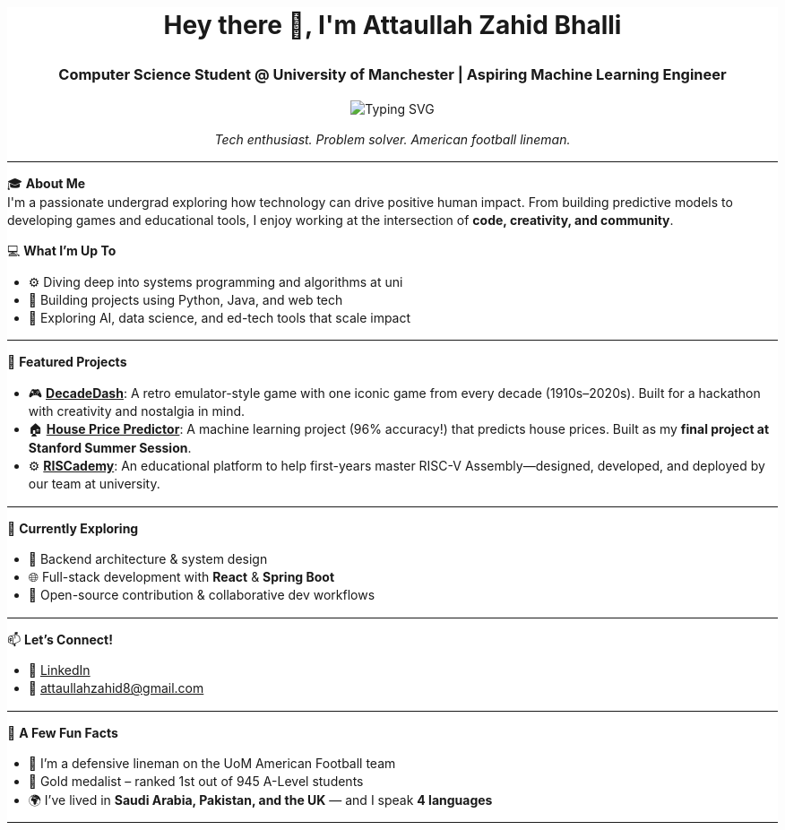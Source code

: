 <h1 align="center">Hey there 👋, I'm Attaullah Zahid Bhalli</h1>
<h3 align="center">Computer Science Student @ University of Manchester | Aspiring Machine Learning Engineer</h3>

<p align="center">
  <img src="https://readme-typing-svg.herokuapp.com?font=Fira+Code&weight=500&pause=1000&center=true&vCenter=true&width=450&lines=Building+Tech+with+Purpose;Always+Learning+%F0%9F%93%9A;CS+Student+%7C+Athlete+%7C+Problem+Solver" alt="Typing SVG" />
</p>

<p align="center">
  <i>Tech enthusiast. Problem solver. American football lineman.</i>
</p>

---

🎓 **About Me**  
I'm a passionate undergrad exploring how technology can drive positive human impact. From building predictive models to developing games and educational tools, I enjoy working at the intersection of **code, creativity, and community**.

💻 **What I’m Up To**
- ⚙️ Diving deep into systems programming and algorithms at uni
- 🧠 Building projects using Python, Java, and web tech
- 🧪 Exploring AI, data science, and ed-tech tools that scale impact

---

🧠 **Featured Projects**

- 🎮 [**DecadeDash**](#): A retro emulator-style game with one iconic game from every decade (1910s–2020s). Built for a hackathon with creativity and nostalgia in mind.
- 🏠 [**House Price Predictor**](#): A machine learning project (96% accuracy!) that predicts house prices. Built as my **final project at Stanford Summer Session**.
- ⚙️ [**RISCademy**](#): An educational platform to help first-years master RISC-V Assembly—designed, developed, and deployed by our team at university.

---

🌱 **Currently Exploring**
- 🧱 Backend architecture & system design
- 🌐 Full-stack development with **React** & **Spring Boot**
- 🤝 Open-source contribution & collaborative dev workflows

---

📫 **Let’s Connect!**
- 💼 [LinkedIn](https://www.linkedin.com/in/aubhalli/)
- 📧 attaullahzahid8@gmail.com

---

📌 **A Few Fun Facts**
- 🏈 I’m a defensive lineman on the UoM American Football team 
- 🥇 Gold medalist – ranked 1st out of 945 A-Level students
- 🌍 I’ve lived in **Saudi Arabia, Pakistan, and the UK** — and I speak **4 languages**

---
